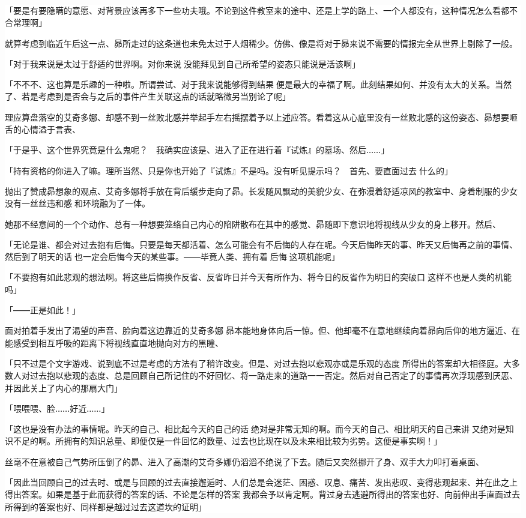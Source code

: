 

「要是有要隐瞒的意愿、对背景应该再多下一些功夫哦。不论到这件教室来的途中、还是上学的路上、一个人都没有，这种情况怎么看都不合常理啊」



就算考虑到临近午后这一点、昴所走过的这条道也未免太过于人烟稀少。仿佛、像是将对于昴来说不需要的情报完全从世界上剔除了一般。



「对于我来说是太过于舒适的世界啊。对你来说 没能拜见到自己所希望的姿态只能说是活该啊」



「不不不、这也算是乐趣的一种啦。所谓尝试、对于我来说能够得到结果 便是最大的幸福了啊。此刻结果如何、并没有太大的关系。当然了、若是考虑到是否会与之后的事件产生关联这点的话就略微另当别论了呢」



理应算盘落空的艾奇多娜、却感不到一丝败北感并举起手左右摇摆着予以上述应答。看着这从心底里没有一丝败北感的这份姿态、昴想要咂舌的心情溢于言表、



「于是乎、这个世界究竟是什么鬼呢？　我确实应该是、进入了正在进行着『试炼』的墓场、然后……」



「持有资格的你进入了嘛。理所当然、只是你也开始了『试炼』不是吗。没有听见提示吗？　首先、要直面过去 什么的」



抛出了赞成昴想象的观点、艾奇多娜将手放在背后缓步走向了昴。长发随风飘动的美貌少女、在弥漫着舒适凉风的教室中、身着制服的少女没有一丝丝违和感 和环境融为了一体。



她那不经意间的一个个动作、总有一种想要笼络自己内心的陷阱散布在其中的感觉、昴随即下意识地将视线从少女的身上移开。然后、



「无论是谁、都会对过去抱有后悔。只要是每天都活着、怎么可能会有不后悔的人存在呢。今天后悔昨天的事、昨天又后悔再之前的事情、然后到了明天的话 也一定会后悔今天的某些事。――毕竟人类、拥有着 后悔 这项机能呢」



「不要抱有如此悲观的想法啊。将这些后悔换作反省、反省昨日并今天有所作为、将今日的反省作为明日的突破口 这样不也是人类的机能吗」



「――正是如此！」



面对拍着手发出了渴望的声音、脸向着这边靠近的艾奇多娜 昴本能地身体向后一惊。但、他却毫不在意地继续向着昴向后仰的地方逼近、在能感受到相互呼吸的距离下将视线直直地抛向对方的黑瞳、



「只不过是个文字游戏、说到底不过是考虑的方法有了稍许改变。但是、对过去抱以悲观亦或是乐观的态度 所得出的答案却大相径庭。大多数人对过去抱以悲观的态度、总是回顾自己所记住的不好回忆、将一路走来的道路一一否定。然后对自己否定了的事情再次浮现感到厌恶、并因此关上了内心的那扇大门」



「喂喂喂、脸……好近……」



「这也是没有办法的事情呢。昨天的自己、相比起今天的自己的话 绝对是非常无知的啊。而今天的自己、相比明天的自己来讲 又绝对是知识不足的啊。所拥有的知识总量、即便仅是一件回忆的数量、过去也比现在以及未来相比较为劣势。这便是事实啊！」



丝毫不在意被自己气势所压倒了的昴、进入了高潮的艾奇多娜仍滔滔不绝说了下去。随后又突然挪开了身、双手大力叩打着桌面、



「因此当回顾自己的过去时、或是与回顾的过去直接邂逅时、人们总是会迷茫、困惑、叹息、痛苦、发出悲叹、变得悲观起来、并在此之上得出答案。如果是基于此而获得的答案的话、不论是怎样的答案 我都会予以肯定啊。背过身去逃避所得出的答案也好、向前伸出手直面过去所得到的答案也好、同样都是越过过去这道坎的证明」
